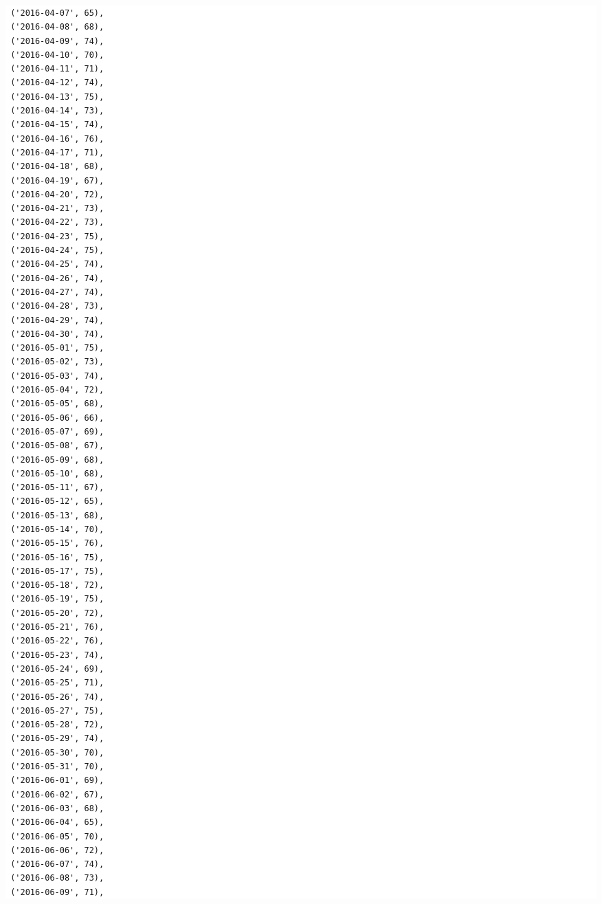      ('2016-04-07', 65),
     ('2016-04-08', 68),
     ('2016-04-09', 74),
     ('2016-04-10', 70),
     ('2016-04-11', 71),
     ('2016-04-12', 74),
     ('2016-04-13', 75),
     ('2016-04-14', 73),
     ('2016-04-15', 74),
     ('2016-04-16', 76),
     ('2016-04-17', 71),
     ('2016-04-18', 68),
     ('2016-04-19', 67),
     ('2016-04-20', 72),
     ('2016-04-21', 73),
     ('2016-04-22', 73),
     ('2016-04-23', 75),
     ('2016-04-24', 75),
     ('2016-04-25', 74),
     ('2016-04-26', 74),
     ('2016-04-27', 74),
     ('2016-04-28', 73),
     ('2016-04-29', 74),
     ('2016-04-30', 74),
     ('2016-05-01', 75),
     ('2016-05-02', 73),
     ('2016-05-03', 74),
     ('2016-05-04', 72),
     ('2016-05-05', 68),
     ('2016-05-06', 66),
     ('2016-05-07', 69),
     ('2016-05-08', 67),
     ('2016-05-09', 68),
     ('2016-05-10', 68),
     ('2016-05-11', 67),
     ('2016-05-12', 65),
     ('2016-05-13', 68),
     ('2016-05-14', 70),
     ('2016-05-15', 76),
     ('2016-05-16', 75),
     ('2016-05-17', 75),
     ('2016-05-18', 72),
     ('2016-05-19', 75),
     ('2016-05-20', 72),
     ('2016-05-21', 76),
     ('2016-05-22', 76),
     ('2016-05-23', 74),
     ('2016-05-24', 69),
     ('2016-05-25', 71),
     ('2016-05-26', 74),
     ('2016-05-27', 75),
     ('2016-05-28', 72),
     ('2016-05-29', 74),
     ('2016-05-30', 70),
     ('2016-05-31', 70),
     ('2016-06-01', 69),
     ('2016-06-02', 67),
     ('2016-06-03', 68),
     ('2016-06-04', 65),
     ('2016-06-05', 70),
     ('2016-06-06', 72),
     ('2016-06-07', 74),
     ('2016-06-08', 73),
     ('2016-06-09', 71),